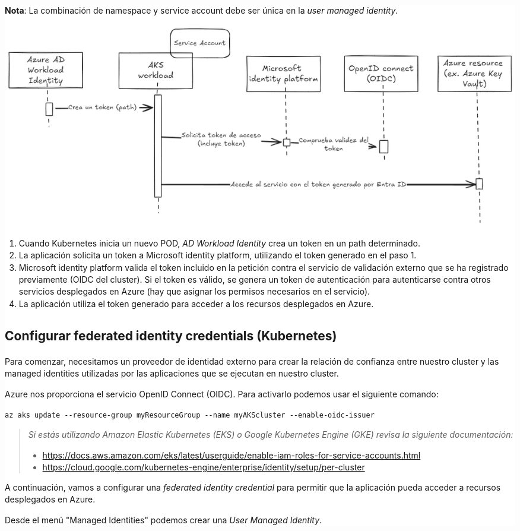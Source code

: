 **Nota**: La combinación de namespace y service account debe ser única en la _user managed identity_.

![Diagrama de funcionamiento federated identity credential](/2024/azure/aks/ad-workload-identity-como-funciona.png "Diagrama de funcionamiento federated identity credential")

1. Cuando Kubernetes inicia un nuevo POD, _AD Workload Identity_ crea un token en un path determinado.
2. La aplicación solicita un token a Microsoft identity platform, utilizando el token generado en el paso 1.
3. Microsoft identity platform valida el token incluido en la petición contra el servicio de validación externo que se ha registrado previamente (OIDC del cluster). Si el token es válido, se genera un token de autenticación para autenticarse contra otros servicios desplegados en Azure (hay que asignar los permisos necesarios en el servicio).
4. La aplicación utiliza el token generado para acceder a los recursos desplegados en Azure.

## Configurar federated identity credentials (Kubernetes)
Para comenzar, necesitamos un proveedor de identidad externo para crear la relación de confianza entre nuestro cluster y las managed identities utilizadas por las aplicaciones que se ejecutan en nuestro cluster. 

Azure nos proporciona el servicio OpenID Connect (OIDC). Para activarlo podemos usar el siguiente comando:

```shell
az aks update --resource-group myResourceGroup --name myAKScluster --enable-oidc-issuer
```

> _Si estás utilizando Amazon Elastic Kubernetes (EKS) o Google Kubernetes Engine (GKE) revisa la siguiente documentación:_
> - https://docs.aws.amazon.com/eks/latest/userguide/enable-iam-roles-for-service-accounts.html
> - https://cloud.google.com/kubernetes-engine/enterprise/identity/setup/per-cluster

A continuación, vamos a configurar una _federated identity credential_ para permitir que la aplicación pueda acceder a recursos desplegados en Azure.

Desde el menú "Managed Identities" podemos crear una _User Managed Identity_.
